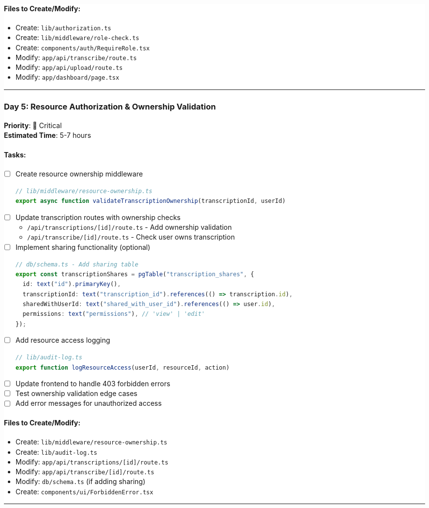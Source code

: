 #### Files to Create/Modify:
- Create: `lib/authorization.ts`
- Create: `lib/middleware/role-check.ts`
- Create: `components/auth/RequireRole.tsx`
- Modify: `app/api/transcribe/route.ts`
- Modify: `app/api/upload/route.ts`
- Modify: `app/dashboard/page.tsx`

---

### Day 5: Resource Authorization & Ownership Validation

**Priority**: 🔴 Critical  
**Estimated Time**: 5-7 hours

#### Tasks:
- [ ] Create resource ownership middleware
  ```typescript
  // lib/middleware/resource-ownership.ts
  export async function validateTranscriptionOwnership(transcriptionId, userId)
  ```
- [ ] Update transcription routes with ownership checks
  - `/api/transcriptions/[id]/route.ts` - Add ownership validation
  - `/api/transcribe/[id]/route.ts` - Check user owns transcription
- [ ] Implement sharing functionality (optional)
  ```typescript
  // db/schema.ts - Add sharing table
  export const transcriptionShares = pgTable("transcription_shares", {
    id: text("id").primaryKey(),
    transcriptionId: text("transcription_id").references(() => transcription.id),
    sharedWithUserId: text("shared_with_user_id").references(() => user.id),
    permissions: text("permissions"), // 'view' | 'edit'
  });
  ```
- [ ] Add resource access logging
  ```typescript
  // lib/audit-log.ts
  export function logResourceAccess(userId, resourceId, action)
  ```
- [ ] Update frontend to handle 403 forbidden errors
- [ ] Test ownership validation edge cases
- [ ] Add error messages for unauthorized access

#### Files to Create/Modify:
- Create: `lib/middleware/resource-ownership.ts`
- Create: `lib/audit-log.ts`
- Modify: `app/api/transcriptions/[id]/route.ts`
- Modify: `app/api/transcribe/[id]/route.ts`
- Modify: `db/schema.ts` (if adding sharing)
- Create: `components/ui/ForbiddenError.tsx`

---
